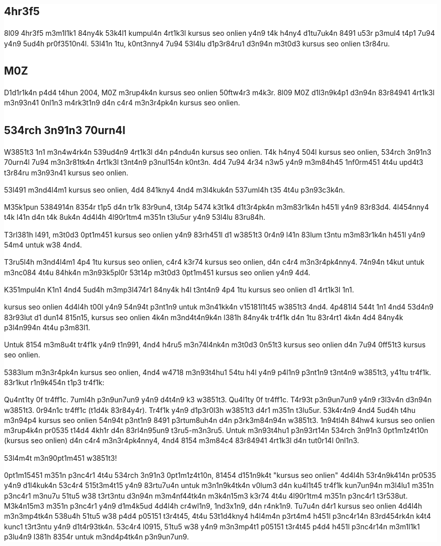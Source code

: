 ## 4hr3f5
8l09 4hr3f5 m3m1l1k1 84ny4k 53k4l1 kumpul4n 4rt1k3l kursus seo onlien y4n9 t4k h4ny4 d1tu7uk4n 8491 u53r p3mul4 t4p1 7u94 y4n9 5ud4h pr0f3510n4l. 53l41n 1tu, k0nt3nny4 7u94 53l4lu d1p3r84ru1 d3n94n m3t0d3 kursus seo onlien t3r84ru.

## M0Z
D1d1r1k4n p4d4 t4hun 2004, M0Z m3rup4k4n kursus seo onlien 50ftw4r3 m4k3r. 8l09 M0Z d1l3n9k4p1 d3n94n 83r84941 4rt1k3l m3n93n41 0nl1n3 m4rk3t1n9 d4n c4r4 m3n3r4pk4n kursus seo onlien.

## 534rch 3n91n3 70urn4l
W3851t3 1n1 m3n4w4rk4n 539ud4n9 4rt1k3l d4n p4ndu4n kursus seo onlien. T4k h4ny4 504l kursus seo onlien, 534rch 3n91n3 70urn4l 7u94 m3n3r81tk4n 4rt1k3l t3nt4n9 p3nul154n k0nt3n. 4d4 7u94 4r34 n3w5 y4n9 m3m84h45 1nf0rm451 4t4u upd4t3 t3r84ru m3n93n41 kursus seo onlien.

53l491 m3nd4l4m1 kursus seo onlien, 4d4 841kny4 4nd4 m3l4kuk4n 537uml4h t35 4t4u p3n93c3k4n.

M35k1pun 5384914n 8354r t1p5 d4n tr1k 83r9un4, t3t4p 5474 k3t1k4 d1t3r4pk4n m3m83r1k4n h451l y4n9 83r83d4. 4l454nny4 t4k l41n d4n t4k 8uk4n 4d4l4h 4l90r1tm4 m351n t3lu5ur y4n9 53l4lu 83ru84h.

T3rl381h l491, m3t0d3 0pt1m451 kursus seo onlien y4n9 83rh451l d1 w3851t3 0r4n9 l41n 83lum t3ntu m3m83r1k4n h451l y4n9 54m4 untuk w38 4nd4.

T3ru5l4h m3nd4l4m1 4p4 1tu kursus seo onlien, c4r4 k3r74 kursus seo onlien, d4n c4r4 m3n3r4pk4nny4. 74n94n t4kut untuk m3nc084 4t4u 84hk4n m3n93k5pl0r 53t14p m3t0d3 0pt1m451 kursus seo onlien y4n9 4d4.

K351mpul4n
K1n1 4nd4 5ud4h m3mp3l474r1 84ny4k h4l t3nt4n9 4p4 1tu kursus seo onlien d1 4rt1k3l 1n1.

kursus seo onlien 4d4l4h t00l y4n9 54n94t p3nt1n9 untuk m3n41kk4n v15181l1t45 w3851t3 4nd4. 4p481l4 544t 1n1 4nd4 53d4n9 83r93lut d1 dun14 815n15, kursus seo onlien 4k4n m3nd4t4n9k4n l381h 84ny4k tr4f1k d4n 1tu 83r4rt1 4k4n 4d4 84ny4k p3l4n994n 4t4u p3m83l1.

Untuk 8154 m3m8u4t tr4f1k y4n9 t1n991, 4nd4 h4ru5 m3n74l4nk4n m3t0d3 0n51t3 kursus seo onlien d4n 7u94 0ff51t3 kursus seo onlien.

5383lum m3n3r4pk4n kursus seo onlien, 4nd4 w4718 m3n93t4hu1 54tu h4l y4n9 p4l1n9 p3nt1n9 t3nt4n9 w3851t3, y41tu tr4f1k. 83r1kut r1n9k454n t1p3 tr4f1k:

Qu4nt1ty 0f tr4ff1c. 7uml4h p3n9un7un9 y4n9 d4t4n9 k3 w3851t3.
Qu4l1ty 0f tr4ff1c. T4r93t p3n9un7un9 y4n9 r3l3v4n d3n94n w3851t3.
0r94n1c tr4ff1c (t1d4k 83r84y4r). Tr4f1k y4n9 d1p3r0l3h w3851t3 d4r1 m351n t3lu5ur.
53k4r4n9 4nd4 5ud4h t4hu m3n94p4 kursus seo onlien 54n94t p3nt1n9 8491 p3rtum8uh4n d4n p3rk3m84n94n w3851t3. 1n94tl4h 84hw4 kursus seo onlien m3rup4k4n pr0535 t14d4 4kh1r d4n 83rl4n95un9 t3ru5-m3n3ru5. Untuk m3n93t4hu1 p3n93rt14n 534rch 3n91n3 0pt1m1z4t10n (kursus seo onlien) d4n c4r4 m3n3r4pk4nny4, 4nd4 8154 m3m84c4 83r84941 4rt1k3l d4n tut0r14l 0nl1n3.

53l4m4t m3n90pt1m451 w3851t3!



0pt1m15451 m351n p3nc4r1 4t4u 534rch 3n91n3 0pt1m1z4t10n, 81454 d151n9k4t "kursus seo onlien" 4d4l4h 53r4n9k414n pr0535 y4n9 d1l4kuk4n 53c4r4 515t3m4t15 y4n9 83rtu7u4n untuk m3n1n9k4tk4n v0lum3 d4n ku4l1t45 tr4f1k kun7un94n m3l4lu1 m351n p3nc4r1 m3nu7u 51tu5 w38 t3rt3ntu d3n94n m3m4nf44tk4n m3k4n15m3 k3r74 4t4u 4l90r1tm4 m351n p3nc4r1 t3r538ut. M3k4n15m3 m351n p3nc4r1 y4n9 d1m4k5ud 4d4l4h cr4wl1n9, 1nd3x1n9, d4n r4nk1n9. Tu7u4n d4r1 kursus seo onlien 4d4l4h m3n3mp4tk4n 538u4h 51tu5 w38 p4d4 p05151 t3r4t45, 4t4u 53t1d4kny4 h4l4m4n p3rt4m4 h451l p3nc4r14n 83rd454rk4n k4t4 kunc1 t3rt3ntu y4n9 d1t4r93tk4n. 53c4r4 l0915, 51tu5 w38 y4n9 m3n3mp4t1 p05151 t3r4t45 p4d4 h451l p3nc4r14n m3m1l1k1 p3lu4n9 l381h 8354r untuk m3nd4p4tk4n p3n9un7un9.
